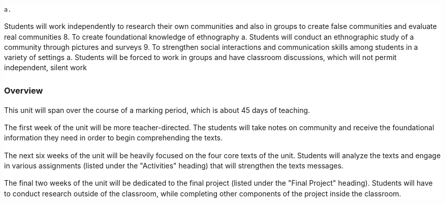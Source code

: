     a.
   </td>
   <td>
    Students will work independently to research their own communities and also in groups to create false communities and evaluate real communities
   </td>
  </tr>
  <tr>
   <td>
    8.
   </td>
   <td>
    To create foundational knowledge of ethnography
   </td>
  </tr>
  <tr>
   <td>
    a.
   </td>
   <td>
    Students will conduct an ethnographic study of a community through pictures and surveys
   </td>
  </tr>
  <tr>
   <td>
    9.
   </td>
   <td>
    To strengthen social interactions and communication skills among students in a variety of settings
   </td>
  </tr>
  <tr>
   <td>
    a.
   </td>
   <td>
    Students will be forced to work in groups and have classroom discussions, which will not permit independent, silent work
   </td>
  </tr>
 </table>
<h3>
  Overview
 </h3>
 <p>
  This unit will span over the course of a marking period, which is about 45 days of teaching.
 </p>
<p>
  The first week of the unit will be more teacher-directed.  The students will take notes on community and receive the foundational information they need in order to begin comprehending the texts.
 </p>
<p>
  The next six weeks of the unit will be heavily focused on the four core texts of the unit.  Students will analyze the texts and engage in various assignments (listed under the "Activities" heading) that will strengthen the texts messages.
 </p>
<p>
  The final two weeks of the unit will be dedicated to the final project (listed under the "Final Project" heading).  Students will have to conduct research outside of the classroom, while completing other components of the project inside the classroom.
 </p>
